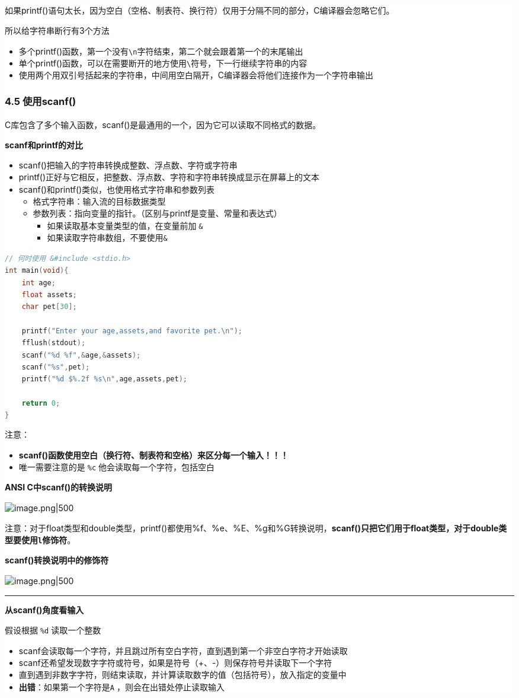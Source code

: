 如果printf()语句太长，因为空白（空格、制表符、换行符）仅用于分隔不同的部分，C编译器会忽略它们。

所以给字符串断行有3个方法
- 多个printf()函数，第一个没有`\n`字符结束，第二个就会跟着第一个的末尾输出
- 单个printf()函数，可以在需要断开的地方使用`\`符号，下一行继续字符串的内容
- 使用两个用双引号括起来的字符串，中间用空白隔开，C编译器会将他们连接作为一个字符串输出
### 4.5 使用scanf()

C库包含了多个输入函数，scanf()是最通用的一个，因为它可以读取不同格式的数据。

**scanf和printf的对比**
- scanf()把输入的字符串转换成整数、浮点数、字符或字符串
- printf()正好与它相反，把整数、浮点数、字符和字符串转换成显示在屏幕上的文本
- scanf()和printf()类似，也使用格式字符串和参数列表
	- 格式字符串：输入流的目标数据类型
	- 参数列表：指向变量的指针。（区别与printf是变量、常量和表达式）
		- 如果读取基本变量类型的值，在变量前加 `&`
		- 如果读取字符串数组，不要使用`&`

```c
// 何时使用 &#include <stdio.h>  
int main(void){  
    int age;  
    float assets;  
    char pet[30];  
  
    printf("Enter your age,assets,and favorite pet.\n");  
    fflush(stdout);  
    scanf("%d %f",&age,&assets);  
    scanf("%s",pet);  
    printf("%d $%.2f %s\n",age,assets,pet);  
  
    return 0;  
}
```

注意：
- **scanf()函数使用空白（换行符、制表符和空格）来区分每一个输入！！！**
- 唯一需要注意的是 `%c` 他会读取每一个字符，包括空白

**ANSI C中scanf()的转换说明**

![image.png|500](https://my-obsidian-image.oss-cn-guangzhou.aliyuncs.com/2024/08/33fad1cb5edaadb74cd81ac0196e13ce.png)

注意：对于float类型和double类型，printf()都使用%f、%e、%E、%g和%G转换说明，**scanf()只把它们用于float类型，对于double类型要使用`l`修饰符**。

**scanf()转换说明中的修饰符**

![image.png|500](https://my-obsidian-image.oss-cn-guangzhou.aliyuncs.com/2024/08/2fb23c04029e6bd8bd85947433cf1ed5.png)

---

**从scanf()角度看输入**

假设根据 `%d` 读取一个整数
- scanf会读取每一个字符，并且跳过所有空白字符，直到遇到第一个非空白字符才开始读取
- scanf还希望发现数字字符或符号，如果是符号（+、-）则保存符号并读取下一个字符
- 直到遇到非数字字符，则结束读取，并计算读取数字的值（包括符号），放入指定的变量中
- **出错**：如果第一个字符是`A` ，则会在出错处停止读取输入
